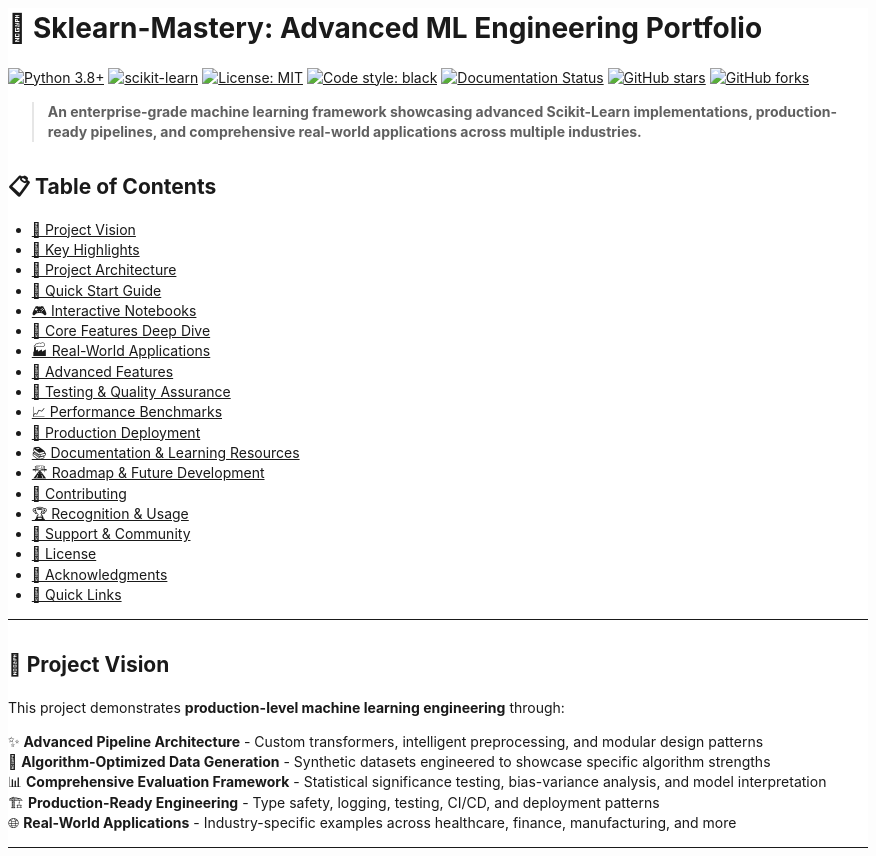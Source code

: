# 🚀 Sklearn-Mastery: Advanced ML Engineering Portfolio

[![Python 3.8+](https://img.shields.io/badge/python-3.8+-blue.svg)](https://www.python.org/downloads/)
[![scikit-learn](https://img.shields.io/badge/scikit--learn-1.3+-orange.svg)](https://scikit-learn.org/)
[![License: MIT](https://img.shields.io/badge/License-MIT-yellow.svg)](https://opensource.org/licenses/MIT)
[![Code style: black](https://img.shields.io/badge/code%20style-black-000000.svg)](https://github.com/psf/black)
[![Documentation Status](https://readthedocs.org/projects/sklearn-mastery/badge/?version=latest)](https://sklearn-mastery.readthedocs.io/en/latest/)
[![GitHub stars](https://img.shields.io/github/stars/SatvikPraveen/sklearn-mastery?style=social)](https://github.com/SatvikPraveen/sklearn-mastery/stargazers)
[![GitHub forks](https://img.shields.io/github/forks/SatvikPraveen/sklearn-mastery?style=social)](https://github.com/SatvikPraveen/sklearn-mastery/network/members)

> **An enterprise-grade machine learning framework showcasing advanced Scikit-Learn implementations, production-ready pipelines, and comprehensive real-world applications across multiple industries.**

## 📋 Table of Contents

- [🎯 Project Vision](#-project-vision)
- [🌟 Key Highlights](#-key-highlights)
- [📁 Project Architecture](#-project-architecture)
- [🚀 Quick Start Guide](#-quick-start-guide)
- [🎮 Interactive Notebooks](#-interactive-notebooks)
- [🎯 Core Features Deep Dive](#-core-features-deep-dive)
- [🏭 Real-World Applications](#-real-world-applications)
- [🧪 Advanced Features](#-advanced-features)
- [🧪 Testing & Quality Assurance](#-testing--quality-assurance)
- [📈 Performance Benchmarks](#-performance-benchmarks)
- [🌟 Production Deployment](#-production-deployment)
- [📚 Documentation & Learning Resources](#-documentation--learning-resources)
- [🛣️ Roadmap & Future Development](#️-roadmap--future-development)
- [🤝 Contributing](#-contributing)
- [🏆 Recognition & Usage](#-recognition--usage)
- [📧 Support & Community](#-support--community)
- [📄 License](#-license)
- [🙏 Acknowledgments](#-acknowledgments)
- [🚀 Quick Links](#-quick-links)

---

## 🎯 **Project Vision**

This project demonstrates **production-level machine learning engineering** through:

✨ **Advanced Pipeline Architecture** - Custom transformers, intelligent preprocessing, and modular design patterns  
🧠 **Algorithm-Optimized Data Generation** - Synthetic datasets engineered to showcase specific algorithm strengths  
📊 **Comprehensive Evaluation Framework** - Statistical significance testing, bias-variance analysis, and model interpretation  
🏗️ **Production-Ready Engineering** - Type safety, logging, testing, CI/CD, and deployment patterns  
🌐 **Real-World Applications** - Industry-specific examples across healthcare, finance, manufacturing, and more

---